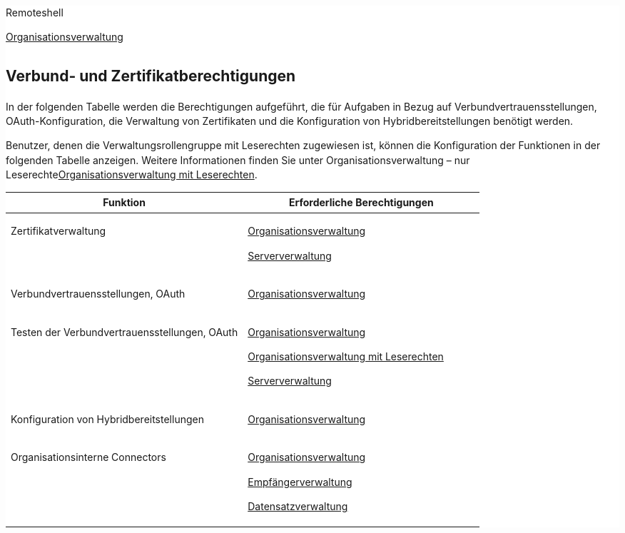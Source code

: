 <td><p>Remoteshell</p></td>
<td><p><a href="organization-management-exchange-2013-help.md">Organisationsverwaltung</a></p></td>
</tr>
</tbody>
</table>


## Verbund- und Zertifikatberechtigungen

In der folgenden Tabelle werden die Berechtigungen aufgeführt, die für Aufgaben in Bezug auf Verbundvertrauensstellungen, OAuth-Konfiguration, die Verwaltung von Zertifikaten und die Konfiguration von Hybridbereitstellungen benötigt werden.

Benutzer, denen die Verwaltungsrollengruppe mit Leserechten zugewiesen ist, können die Konfiguration der Funktionen in der folgenden Tabelle anzeigen. Weitere Informationen finden Sie unter Organisationsverwaltung – nur Leserechte[Organisationsverwaltung mit Leserechten](view-only-organization-management-exchange-2013-help.md).


<table>
<colgroup>
<col style="width: 50%" />
<col style="width: 50%" />
</colgroup>
<thead>
<tr class="header">
<th>Funktion</th>
<th>Erforderliche Berechtigungen</th>
</tr>
</thead>
<tbody>
<tr class="odd">
<td><p>Zertifikatverwaltung</p></td>
<td><p><a href="organization-management-exchange-2013-help.md">Organisationsverwaltung</a></p>
<p><a href="server-management-exchange-2013-help.md">Serververwaltung</a></p></td>
</tr>
<tr class="even">
<td><p>Verbundvertrauensstellungen, OAuth</p></td>
<td><p><a href="organization-management-exchange-2013-help.md">Organisationsverwaltung</a></p></td>
</tr>
<tr class="odd">
<td><p>Testen der Verbundvertrauensstellungen, OAuth</p></td>
<td><p><a href="organization-management-exchange-2013-help.md">Organisationsverwaltung</a></p>
<p><a href="view-only-organization-management-exchange-2013-help.md">Organisationsverwaltung mit Leserechten</a></p>
<p><a href="server-management-exchange-2013-help.md">Serververwaltung</a></p></td>
</tr>
<tr class="even">
<td><p>Konfiguration von Hybridbereitstellungen</p></td>
<td><p><a href="organization-management-exchange-2013-help.md">Organisationsverwaltung</a></p></td>
</tr>
<tr class="odd">
<td><p>Organisationsinterne Connectors</p></td>
<td><p><a href="organization-management-exchange-2013-help.md">Organisationsverwaltung</a></p>
<p><a href="recipient-management-exchange-2013-help.md">Empfängerverwaltung</a></p>
<p><a href="records-management-exchange-2013-help.md">Datensatzverwaltung</a></p></td>
</tr>
</tbody>
</table>

